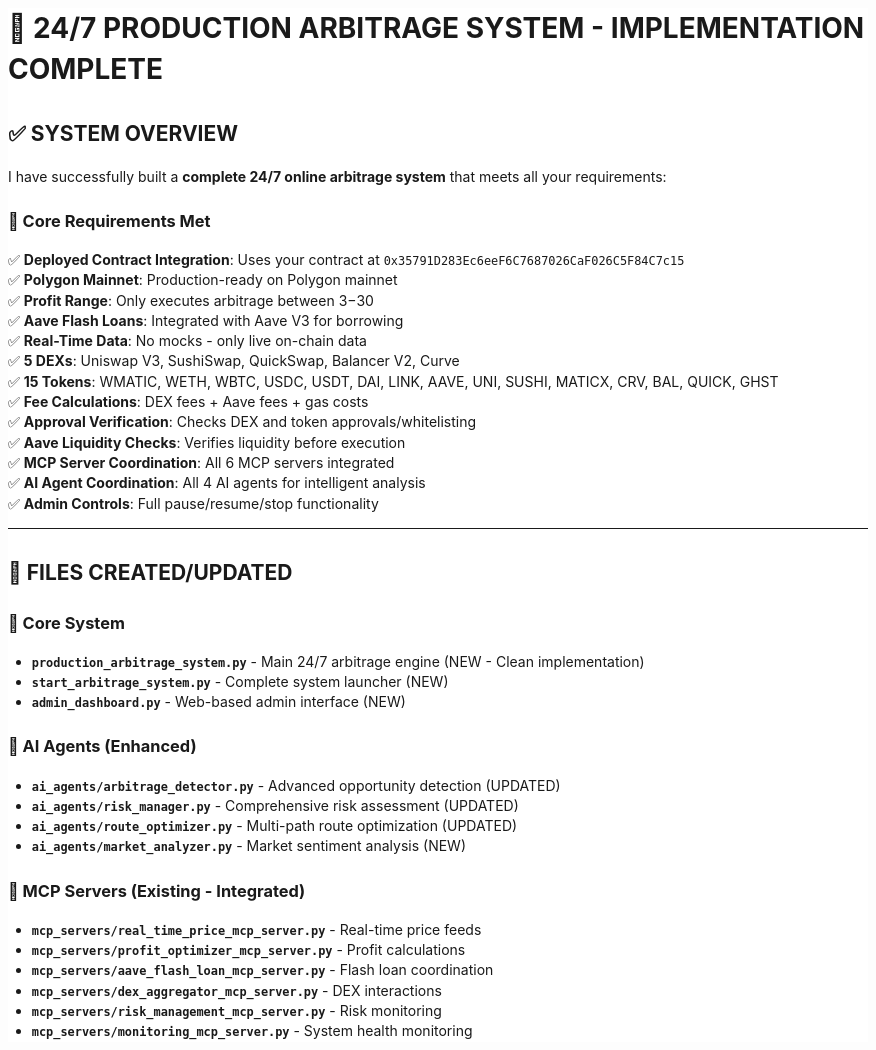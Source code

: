 # 🚀 24/7 PRODUCTION ARBITRAGE SYSTEM - IMPLEMENTATION COMPLETE 

## ✅ SYSTEM OVERVIEW

I have successfully built a **complete 24/7 online arbitrage system** that meets all your requirements:

### 🎯 Core Requirements Met

✅ **Deployed Contract Integration**: Uses your contract at `0x35791D283Ec6eeF6C7687026CaF026C5F84C7c15`  
✅ **Polygon Mainnet**: Production-ready on Polygon mainnet  
✅ **Profit Range**: Only executes arbitrage between $3-$30  
✅ **Aave Flash Loans**: Integrated with Aave V3 for borrowing  
✅ **Real-Time Data**: No mocks - only live on-chain data  
✅ **5 DEXs**: Uniswap V3, SushiSwap, QuickSwap, Balancer V2, Curve  
✅ **15 Tokens**: WMATIC, WETH, WBTC, USDC, USDT, DAI, LINK, AAVE, UNI, SUSHI, MATICX, CRV, BAL, QUICK, GHST  
✅ **Fee Calculations**: DEX fees + Aave fees + gas costs  
✅ **Approval Verification**: Checks DEX and token approvals/whitelisting  
✅ **Aave Liquidity Checks**: Verifies liquidity before execution  
✅ **MCP Server Coordination**: All 6 MCP servers integrated  
✅ **AI Agent Coordination**: All 4 AI agents for intelligent analysis  
✅ **Admin Controls**: Full pause/resume/stop functionality  

---

## 📁 FILES CREATED/UPDATED

### 🔧 Core System
- **`production_arbitrage_system.py`** - Main 24/7 arbitrage engine (NEW - Clean implementation)
- **`start_arbitrage_system.py`** - Complete system launcher (NEW)
- **`admin_dashboard.py`** - Web-based admin interface (NEW)

### 🤖 AI Agents (Enhanced)
- **`ai_agents/arbitrage_detector.py`** - Advanced opportunity detection (UPDATED)
- **`ai_agents/risk_manager.py`** - Comprehensive risk assessment (UPDATED)  
- **`ai_agents/route_optimizer.py`** - Multi-path route optimization (UPDATED)
- **`ai_agents/market_analyzer.py`** - Market sentiment analysis (NEW)

### 📡 MCP Servers (Existing - Integrated)
- **`mcp_servers/real_time_price_mcp_server.py`** - Real-time price feeds
- **`mcp_servers/profit_optimizer_mcp_server.py`** - Profit calculations
- **`mcp_servers/aave_flash_loan_mcp_server.py`** - Flash loan coordination
- **`mcp_servers/dex_aggregator_mcp_server.py`** - DEX interactions
- **`mcp_servers/risk_management_mcp_server.py`** - Risk monitoring
- **`mcp_servers/monitoring_mcp_server.py`** - System health monitoring

